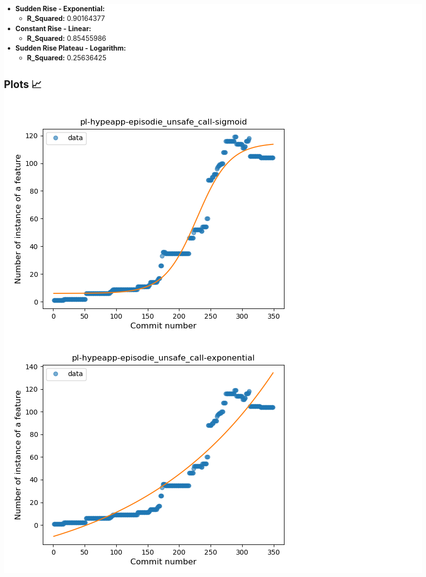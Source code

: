 * **Sudden Rise - Exponential:** ![equation](http://latex.codecogs.com/svg.latex?-790.653425x%5E%7B1.004574%7D%20&plus;%20-47.072642)
    * **R_Squared:** 0.90164377
* **Constant Rise - Linear:** ![equation](http://latex.codecogs.com/svg.latex?0.395882x%20&plus;%20-25.411175)
    * **R_Squared:** 0.85455986
* **Sudden Rise Plateau - Logarithm:** ![equation](http://latex.codecogs.com/svg.latex?11.890073%5Clog_%7B3.332551%7D%28x%29%20&plus;%200.0)
    * **R_Squared:** 0.25636425

**Plots** :chart_with_upwards_trend:
-----

![pl-hypeapp-episodie T7](../plots/pl-hypeapp-episodie_unsafe_call_T7.png)
![pl-hypeapp-episodie T4](../plots/pl-hypeapp-episodie_unsafe_call_T4.png)
